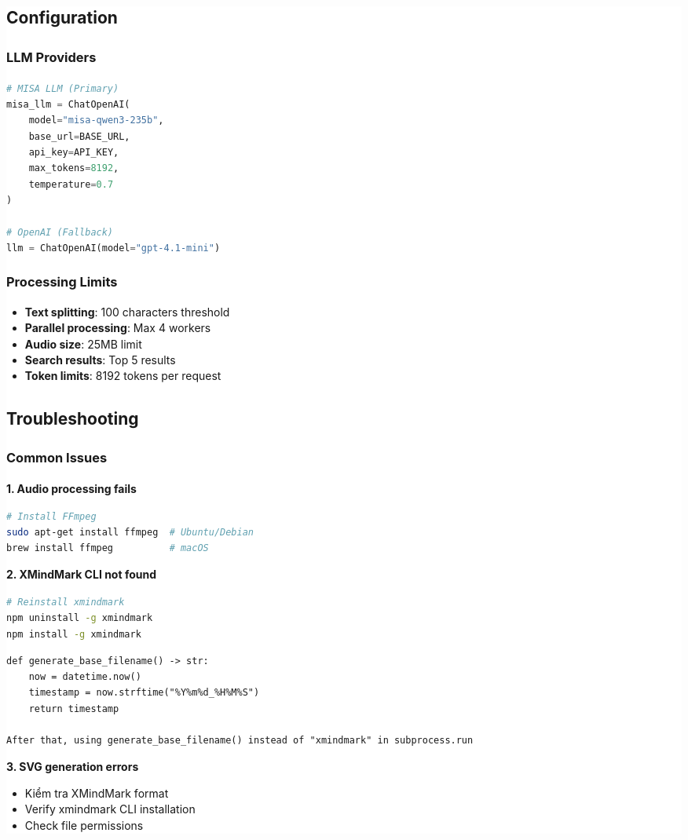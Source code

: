 ## Configuration

### LLM Providers
```python
# MISA LLM (Primary)
misa_llm = ChatOpenAI(
    model="misa-qwen3-235b",
    base_url=BASE_URL,
    api_key=API_KEY,
    max_tokens=8192,
    temperature=0.7
)

# OpenAI (Fallback)
llm = ChatOpenAI(model="gpt-4.1-mini")
```

### Processing Limits
- **Text splitting**: 100 characters threshold
- **Parallel processing**: Max 4 workers
- **Audio size**: 25MB limit
- **Search results**: Top 5 results
- **Token limits**: 8192 tokens per request

## Troubleshooting

### Common Issues

**1. Audio processing fails**
```bash
# Install FFmpeg
sudo apt-get install ffmpeg  # Ubuntu/Debian
brew install ffmpeg          # macOS
```

**2. XMindMark CLI not found**
```bash
# Reinstall xmindmark
npm uninstall -g xmindmark
npm install -g xmindmark
```

```
def generate_base_filename() -> str:
    now = datetime.now()
    timestamp = now.strftime("%Y%m%d_%H%M%S")
    return timestamp

After that, using generate_base_filename() instead of "xmindmark" in subprocess.run
```

**3. SVG generation errors**
- Kiểm tra XMindMark format
- Verify xmindmark CLI installation
- Check file permissions
